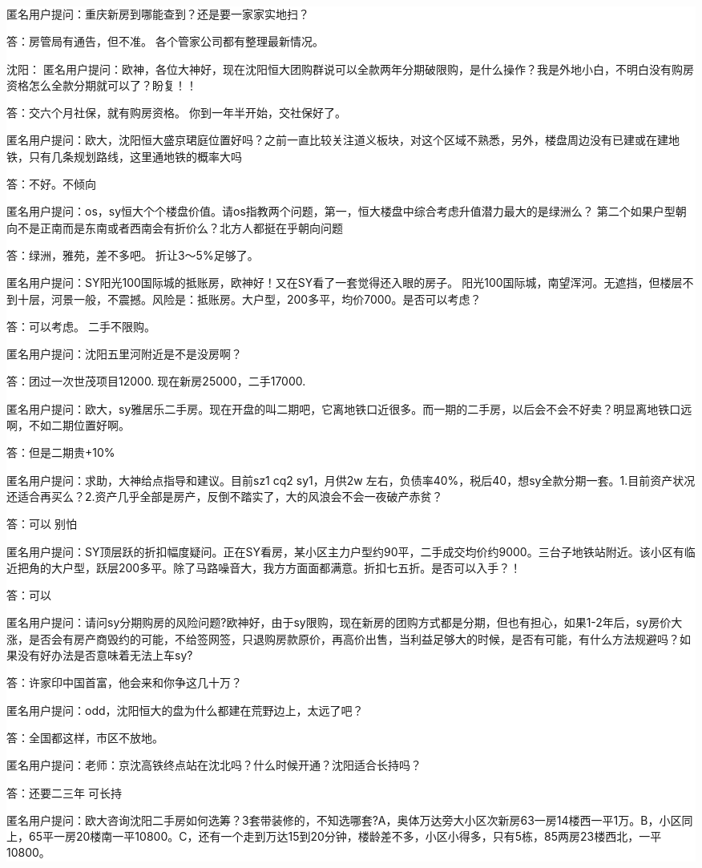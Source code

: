 匿名用户提问：重庆新房到哪能查到？还是要一家家实地扫？

答：房管局有通告，但不准。
各个管家公司都有整理最新情况。

沈阳：
匿名用户提问：欧神，各位大神好，现在沈阳恒大团购群说可以全款两年分期破限购，是什么操作？我是外地小白，不明白没有购房资格怎么全款分期就可以了？盼复！！

答：交六个月社保，就有购房资格。
你到一年半开始，交社保好了。

匿名用户提问：欧大，沈阳恒大盛京珺庭位置好吗？之前一直比较关注道义板块，对这个区域不熟悉，另外，楼盘周边没有已建或在建地铁，只有几条规划路线，这里通地铁的概率大吗

答：不好。不倾向

匿名用户提问：os，sy恒大个个楼盘价值。请os指教两个问题，第一，恒大楼盘中综合考虑升值潜力最大的是绿洲么？ 第二个如果户型朝向不是正南而是东南或者西南会有折价么？北方人都挺在乎朝向问题

答：绿洲，雅苑，差不多吧。
折让3～5%足够了。

匿名用户提问：SY阳光100国际城的抵账房，欧神好！又在SY看了一套觉得还入眼的房子。 阳光100国际城，南望浑河。无遮挡，但楼层不到十层，河景一般，不震撼。风险是：抵账房。大户型，200多平，均价7000。是否可以考虑？

答：可以考虑。
二手不限购。

匿名用户提问：沈阳五里河附近是不是没房啊？

答：团过一次世茂项目12000.
现在新房25000，二手17000.

匿名用户提问：欧大，sy雅居乐二手房。现在开盘的叫二期吧，它离地铁口近很多。而一期的二手房，以后会不会不好卖？明显离地铁口远啊，不如二期位置好啊。

答：但是二期贵+10%

匿名用户提问：求助，大神给点指导和建议。目前sz1 cq2 sy1，月供2w 左右，负债率40%，税后40，想sy全款分期一套。1.目前资产状况还适合再买么？2.资产几乎全部是房产，反倒不踏实了，大的风浪会不会一夜破产赤贫？

答：可以
别怕

匿名用户提问：SY顶层跃的折扣幅度疑问。正在SY看房，某小区主力户型约90平，二手成交均价约9000。三台子地铁站附近。该小区有临近把角的大户型，跃层200多平。除了马路噪音大，我方方面面都满意。折扣七五折。是否可以入手？！

答：可以

匿名用户提问：请问sy分期购房的风险问题?欧神好，由于sy限购，现在新房的团购方式都是分期，但也有担心，如果1-2年后，sy房价大涨，是否会有房产商毁约的可能，不给签网签，只退购房款原价，再高价出售，当利益足够大的时候，是否有可能，有什么方法规避吗？如果没有好办法是否意味着无法上车sy?

答：许家印中国首富，他会来和你争这几十万？

匿名用户提问：odd，沈阳恒大的盘为什么都建在荒野边上，太远了吧？

答：全国都这样，市区不放地。

匿名用户提问：老师：京沈高铁终点站在沈北吗？什么时候开通？沈阳适合长持吗？

答：还要二三年
可长持

匿名用户提问：欧大咨询沈阳二手房如何选筹？3套带装修的，不知选哪套?A，奥体万达旁大小区次新房63一房14楼西一平1万。B，小区同上，65平一房20楼南一平10800。C，还有一个走到万达15到20分钟，楼龄差不多，小区小得多，只有5栋，85两房23楼西北，一平10800。
